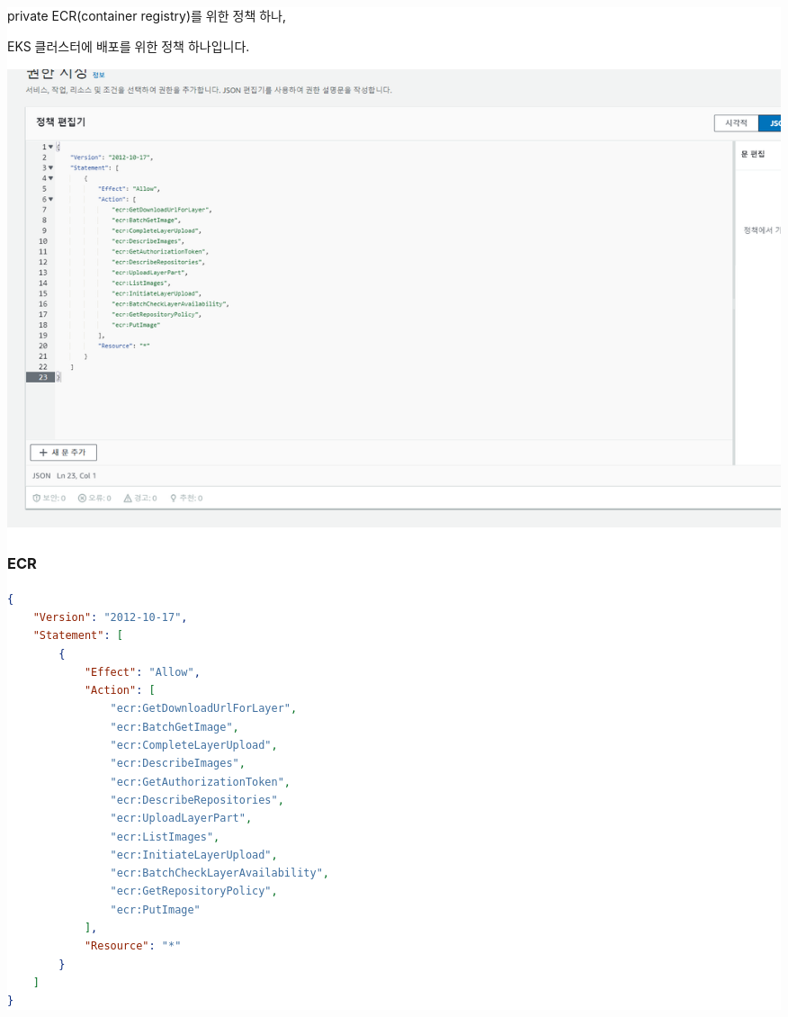 private ECR(container registry)를 위한 정책 하나,

EKS 클러스터에 배포를 위한 정책 하나입니다.

![img.png](/assets/images/hsyoo/policy-json.png)

### ECR
```json
{
    "Version": "2012-10-17",
    "Statement": [
        {
            "Effect": "Allow",
            "Action": [
                "ecr:GetDownloadUrlForLayer",
                "ecr:BatchGetImage",
                "ecr:CompleteLayerUpload",
                "ecr:DescribeImages",
                "ecr:GetAuthorizationToken",
                "ecr:DescribeRepositories",
                "ecr:UploadLayerPart",
                "ecr:ListImages",
                "ecr:InitiateLayerUpload",
                "ecr:BatchCheckLayerAvailability",
                "ecr:GetRepositoryPolicy",
                "ecr:PutImage"
            ],
            "Resource": "*"
        }
    ]
}
```

